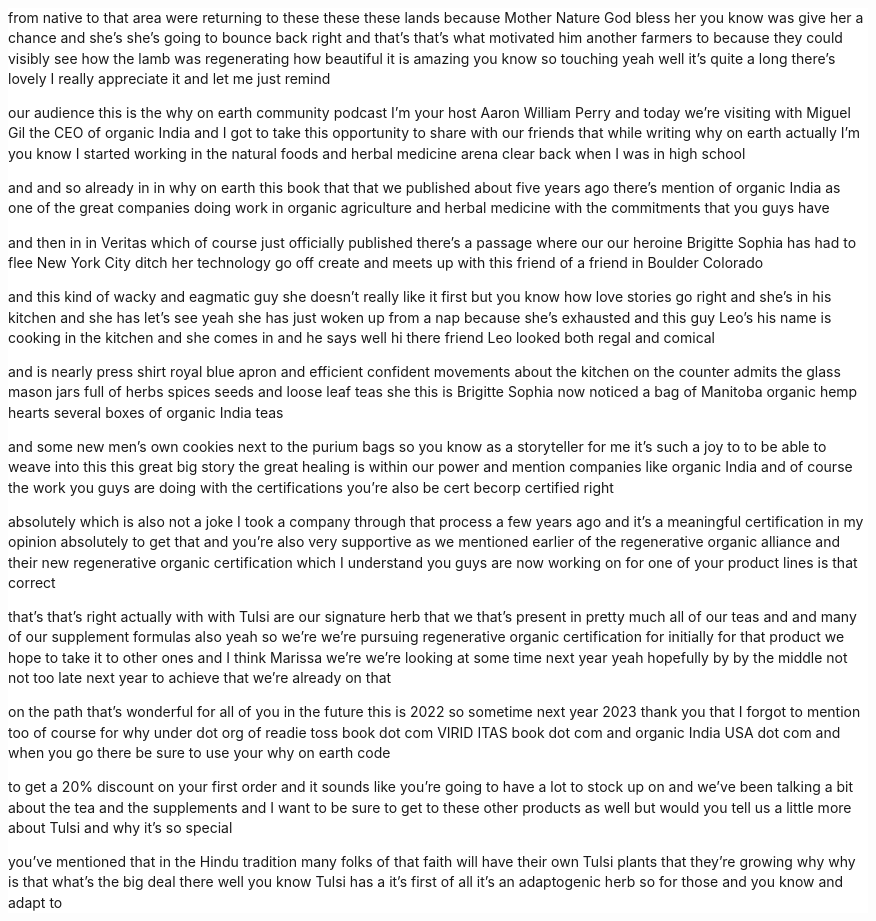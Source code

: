from native to that area were returning to these these these lands because Mother Nature God bless her you know was give her a chance and she’s she’s going to bounce back right and that’s that’s what motivated him another farmers to because they could visibly see how the lamb was regenerating how beautiful it is amazing you know so touching yeah well it’s quite a long there’s lovely I really appreciate it and let me just remind

our audience this is the why on earth community podcast I’m your host Aaron William Perry and today we’re visiting with Miguel Gil the CEO of organic India and I got to take this opportunity to share with our friends that while writing why on earth actually I’m you know I started working in the natural foods and herbal medicine arena clear back when I was in high school

and and so already in in why on earth this book that that we published about five years ago there’s mention of organic India as one of the great companies doing work in organic agriculture and herbal medicine with the commitments that you guys have

and then in in Veritas which of course just officially published there’s a passage where our our heroine Brigitte Sophia has had to flee New York City ditch her technology go off create and meets up with this friend of a friend in Boulder Colorado

and this kind of wacky and eagmatic guy she doesn’t really like it first but you know how love stories go right and she’s in his kitchen and she has let’s see yeah she has just woken up from a nap because she’s exhausted and this guy Leo’s his name is cooking in the kitchen and she comes in and he says well hi there friend Leo looked both regal and comical

and is nearly press shirt royal blue apron and efficient confident movements about the kitchen on the counter admits the glass mason jars full of herbs spices seeds and loose leaf teas she this is Brigitte Sophia now noticed a bag of Manitoba organic hemp hearts several boxes of organic India teas

and some new men’s own cookies next to the purium bags so you know as a storyteller for me it’s such a joy to to be able to weave into this this great big story the great healing is within our power and mention companies like organic India and of course the work you guys are doing with the certifications you’re also be cert becorp certified right

absolutely which is also not a joke I took a company through that process a few years ago and it’s a meaningful certification in my opinion absolutely to get that and you’re also very supportive as we mentioned earlier of the regenerative organic alliance and their new regenerative organic certification which I understand you guys are now working on for one of your product lines is that correct

that’s that’s right actually with with Tulsi are our signature herb that we that’s present in pretty much all of our teas and and many of our supplement formulas also yeah so we’re we’re pursuing regenerative organic certification for initially for that product we hope to take it to other ones and I think Marissa we’re we’re looking at some time next year yeah hopefully by by the middle not not too late next year to achieve that we’re already on that

on the path that’s wonderful for all of you in the future this is 2022 so sometime next year 2023 thank you that I forgot to mention too of course for why under dot org of readie toss book dot com VIRID ITAS book dot com and organic India USA dot com and when you go there be sure to use your why on earth code

to get a 20% discount on your first order and it sounds like you’re going to have a lot to stock up on and we’ve been talking a bit about the tea and the supplements and I want to be sure to get to these other products as well but would you tell us a little more about Tulsi and why it’s so special

you’ve mentioned that in the Hindu tradition many folks of that faith will have their own Tulsi plants that they’re growing why why is that what’s the big deal there well you know Tulsi has a it’s first of all it’s an adaptogenic herb so for those and you know and adapt to
